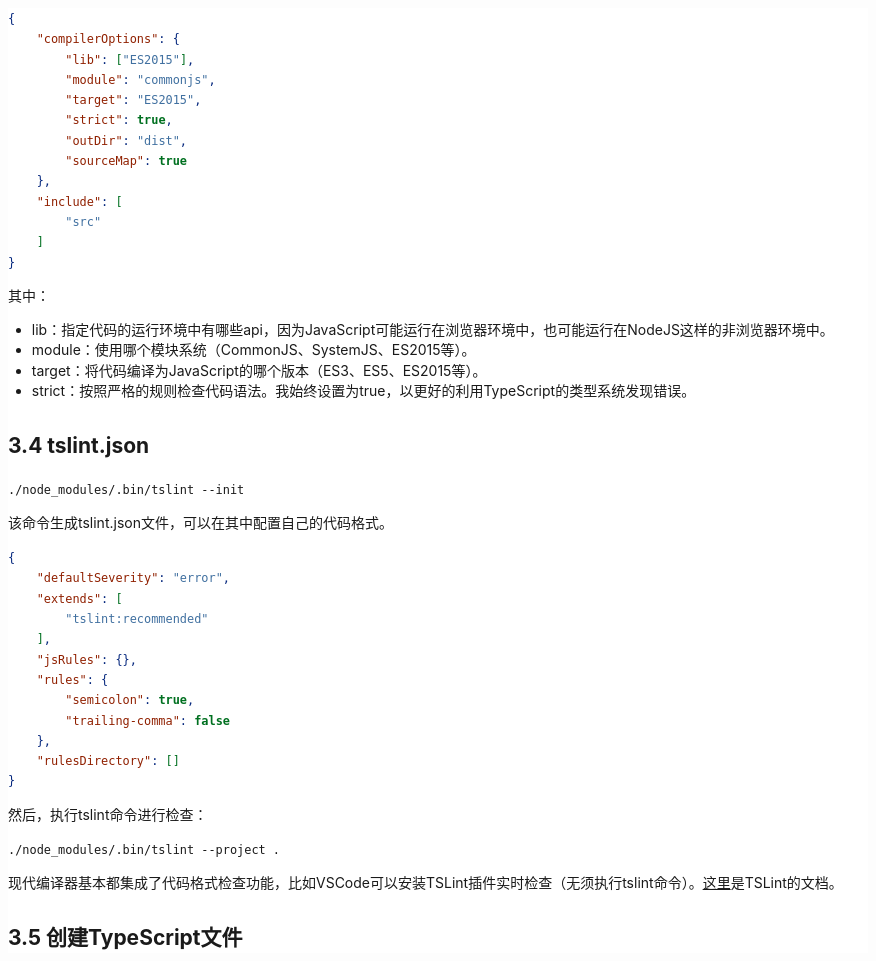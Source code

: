 ```json
{
    "compilerOptions": {
        "lib": ["ES2015"],
        "module": "commonjs",
        "target": "ES2015",
        "strict": true,
        "outDir": "dist",
        "sourceMap": true
    },
    "include": [
        "src"
    ]
}
```

其中：
- lib：指定代码的运行环境中有哪些api，因为JavaScript可能运行在浏览器环境中，也可能运行在NodeJS这样的非浏览器环境中。
- module：使用哪个模块系统（CommonJS、SystemJS、ES2015等）。
- target：将代码编译为JavaScript的哪个版本（ES3、ES5、ES2015等）。
- strict：按照严格的规则检查代码语法。我始终设置为true，以更好的利用TypeScript的类型系统发现错误。

## 3.4 tslint.json

```shell
./node_modules/.bin/tslint --init
```

该命令生成tslint.json文件，可以在其中配置自己的代码格式。

```json
{
    "defaultSeverity": "error",
    "extends": [
        "tslint:recommended"
    ],
    "jsRules": {},
    "rules": {
        "semicolon": true,
        "trailing-comma": false
    },
    "rulesDirectory": []
}
```

然后，执行tslint命令进行检查：

```shell
./node_modules/.bin/tslint --project .
```

现代编译器基本都集成了代码格式检查功能，比如VSCode可以安装TSLint插件实时检查（无须执行tslint命令）。[这里](https://palantir.github.io/tslint/rules/)是TSLint的文档。

## 3.5 创建TypeScript文件
